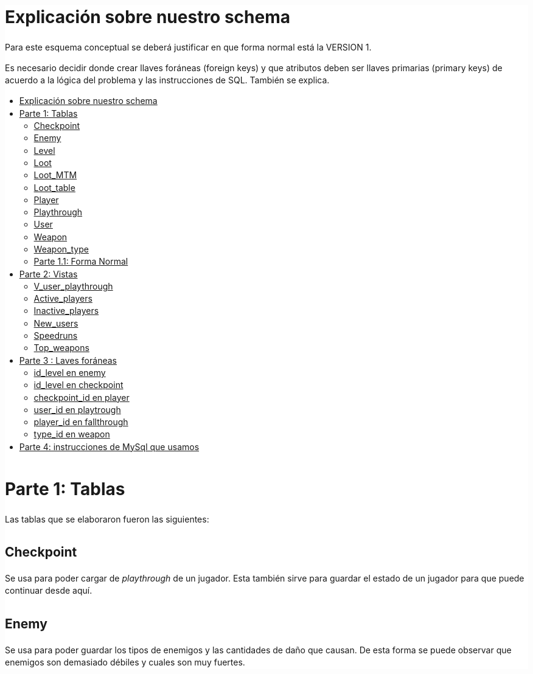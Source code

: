# Explicación sobre nuestro schema
 Para este esquema conceptual se deberá justificar en que forma normal está la VERSION 1.

Es necesario decidir donde crear llaves foráneas (foreign keys) y que atributos deben ser llaves primarias (primary keys) de acuerdo a la lógica del problema y las instrucciones de SQL. También se explica.

- [Explicación sobre nuestro schema](#explicación-sobre-nuestro-schema)
- [Parte 1: Tablas](#parte-1-tablas)
  - [Checkpoint](#checkpoint)
  - [Enemy](#enemy)
  - [Level](#level)
  - [Loot](#loot)
  - [Loot\_MTM](#loot_mtm)
  - [Loot\_table](#loot_table)
  - [Player](#player)
  - [Playthrough](#playthrough)
  - [User](#user)
  - [Weapon](#weapon)
  - [Weapon\_type](#weapon_type)
  - [Parte 1.1: Forma Normal](#parte-11-forma-normal)
- [Parte 2: Vistas](#parte-2-vistas)
  - [V\_user\_playthrough](#v_user_playthrough)
  - [Active\_players](#active_players)
  - [Inactive\_players](#inactive_players)
  - [New\_users](#new_users)
  - [Speedruns](#speedruns)
  - [Top\_weapons](#top_weapons)
- [Parte 3 : Laves foráneas](#parte-3--laves-foráneas)
    - [id\_level en enemy](#id_level-en-enemy)
    - [id\_level en checkpoint](#id_level-en-checkpoint)
    - [checkpoint\_id en player](#checkpoint_id-en-player)
    - [user\_id en playtrough](#user_id-en-playtrough)
    - [player\_id en fallthrough](#player_id-en-fallthrough)
    - [type\_id en weapon](#type_id-en-weapon)
- [Parte 4: instrucciones de MySql que usamos](#parte-4-instrucciones-de-mysql-que-usamos)


# Parte 1: Tablas

Las tablas que se elaboraron fueron las siguientes:

## Checkpoint

Se usa para poder cargar de *playthrough* de un jugador. Esta también sirve para guardar el estado de un jugador para que puede continuar desde aquí.

## Enemy

Se usa para poder guardar los tipos de enemigos y las cantidades de daño que causan. De esta forma se puede observar que enemigos son demasiado débiles y cuales son muy fuertes.
